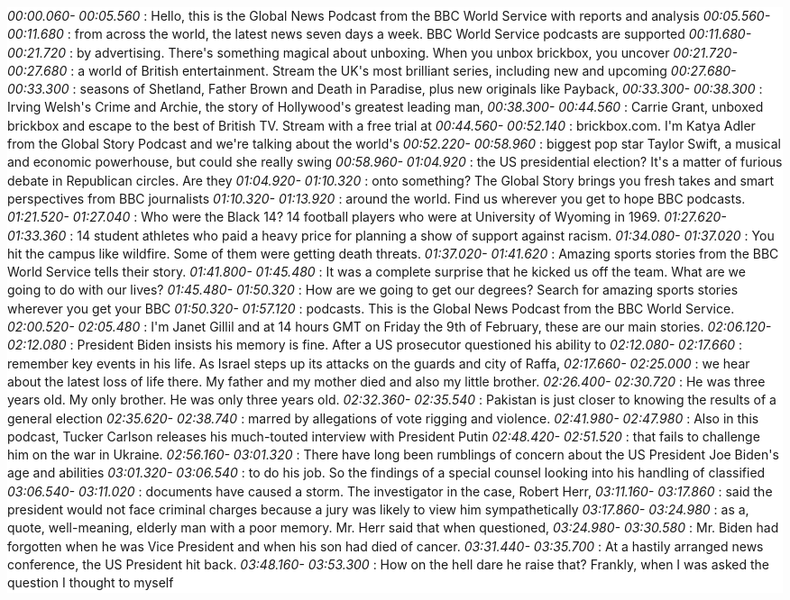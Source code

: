*00:00.060- 00:05.560* :  Hello, this is the Global News Podcast from the BBC World Service with reports and analysis
*00:05.560- 00:11.680* :  from across the world, the latest news seven days a week. BBC World Service podcasts are supported
*00:11.680- 00:21.720* :  by advertising. There's something magical about unboxing. When you unbox brickbox, you uncover
*00:21.720- 00:27.680* :  a world of British entertainment. Stream the UK's most brilliant series, including new and upcoming
*00:27.680- 00:33.300* :  seasons of Shetland, Father Brown and Death in Paradise, plus new originals like Payback,
*00:33.300- 00:38.300* :  Irving Welsh's Crime and Archie, the story of Hollywood's greatest leading man,
*00:38.300- 00:44.560* :  Carrie Grant, unboxed brickbox and escape to the best of British TV. Stream with a free trial at
*00:44.560- 00:52.140* :  brickbox.com. I'm Katya Adler from the Global Story Podcast and we're talking about the world's
*00:52.220- 00:58.960* :  biggest pop star Taylor Swift, a musical and economic powerhouse, but could she really swing
*00:58.960- 01:04.920* :  the US presidential election? It's a matter of furious debate in Republican circles. Are they
*01:04.920- 01:10.320* :  onto something? The Global Story brings you fresh takes and smart perspectives from BBC journalists
*01:10.320- 01:13.920* :  around the world. Find us wherever you get to hope BBC podcasts.
*01:21.520- 01:27.040* :  Who were the Black 14? 14 football players who were at University of Wyoming in 1969.
*01:27.620- 01:33.360* :  14 student athletes who paid a heavy price for planning a show of support against racism.
*01:34.080- 01:37.020* :  You hit the campus like wildfire. Some of them were getting death threats.
*01:37.020- 01:41.620* :  Amazing sports stories from the BBC World Service tells their story.
*01:41.800- 01:45.480* :  It was a complete surprise that he kicked us off the team. What are we going to do with our lives?
*01:45.480- 01:50.320* :  How are we going to get our degrees? Search for amazing sports stories wherever you get your BBC
*01:50.320- 01:57.120* :  podcasts. This is the Global News Podcast from the BBC World Service.
*02:00.520- 02:05.480* :  I'm Janet Gillil and at 14 hours GMT on Friday the 9th of February, these are our main stories.
*02:06.120- 02:12.080* :  President Biden insists his memory is fine. After a US prosecutor questioned his ability to
*02:12.080- 02:17.660* :  remember key events in his life. As Israel steps up its attacks on the guards and city of Raffa,
*02:17.660- 02:25.000* :  we hear about the latest loss of life there. My father and my mother died and also my little brother.
*02:26.400- 02:30.720* :  He was three years old. My only brother. He was only three years old.
*02:32.360- 02:35.540* :  Pakistan is just closer to knowing the results of a general election
*02:35.620- 02:38.740* :  marred by allegations of vote rigging and violence.
*02:41.980- 02:47.980* :  Also in this podcast, Tucker Carlson releases his much-touted interview with President Putin
*02:48.420- 02:51.520* :  that fails to challenge him on the war in Ukraine.
*02:56.160- 03:01.320* :  There have long been rumblings of concern about the US President Joe Biden's age and abilities
*03:01.320- 03:06.540* :  to do his job. So the findings of a special counsel looking into his handling of classified
*03:06.540- 03:11.020* :  documents have caused a storm. The investigator in the case, Robert Herr,
*03:11.160- 03:17.860* :  said the president would not face criminal charges because a jury was likely to view him sympathetically
*03:17.860- 03:24.980* :  as a, quote, well-meaning, elderly man with a poor memory. Mr. Herr said that when questioned,
*03:24.980- 03:30.580* :  Mr. Biden had forgotten when he was Vice President and when his son had died of cancer.
*03:31.440- 03:35.700* :  At a hastily arranged news conference, the US President hit back.
*03:48.160- 03:53.300* :  How on the hell dare he raise that? Frankly, when I was asked the question I thought to myself
